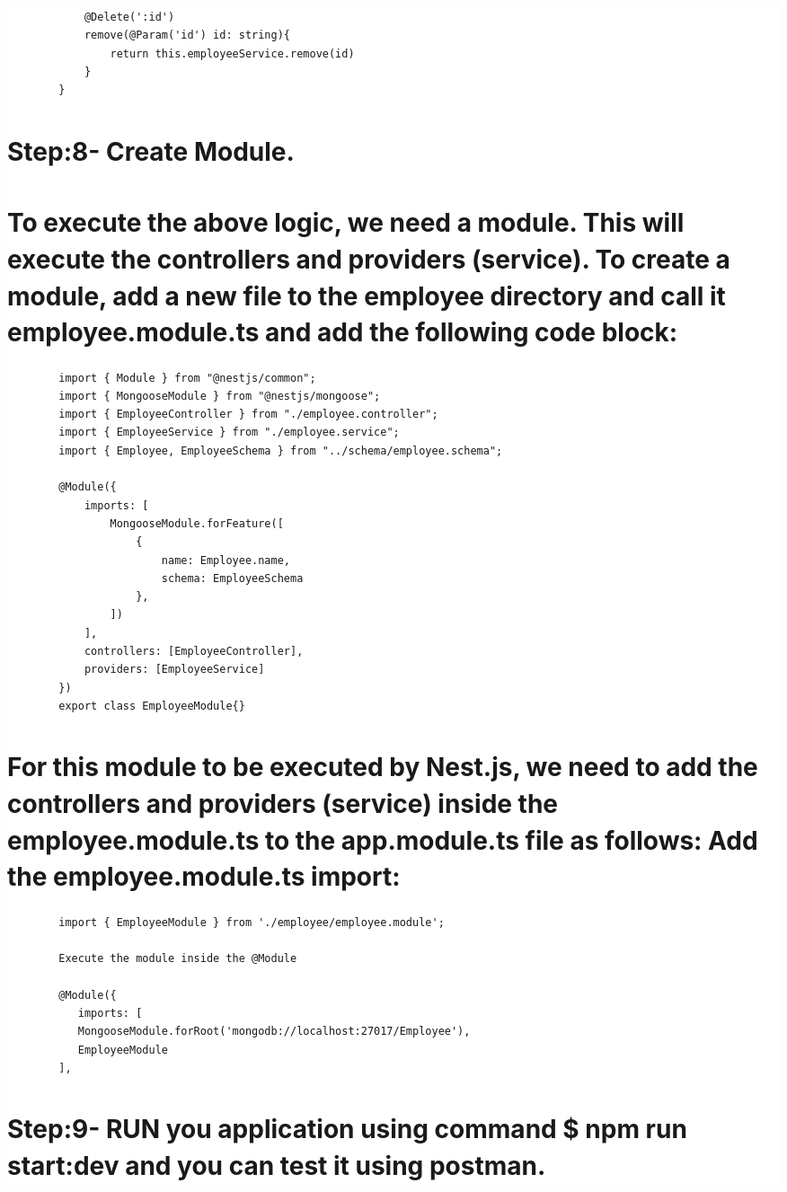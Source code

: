                 @Delete(':id')
                remove(@Param('id') id: string){
                    return this.employeeService.remove(id)
                }
            }
            
#    Step:8- Create Module.
#            To execute the above logic, we need a module. This will execute the controllers and providers (service). To create a module, add a new file to the employee directory and call it employee.module.ts and add the following code block:	
			
			import { Module } from "@nestjs/common";
            import { MongooseModule } from "@nestjs/mongoose";
            import { EmployeeController } from "./employee.controller";
            import { EmployeeService } from "./employee.service";
            import { Employee, EmployeeSchema } from "../schema/employee.schema";
            
            @Module({
                imports: [
                    MongooseModule.forFeature([
                        {
                            name: Employee.name,
                            schema: EmployeeSchema
                        },
                    ])
                ],
                controllers: [EmployeeController],
                providers: [EmployeeService]
            })
            export class EmployeeModule{}
			
			
#			For this module to be executed by Nest.js, we need to add the controllers and providers (service) inside the employee.module.ts to the app.module.ts file as follows: Add the employee.module.ts import:

            import { EmployeeModule } from './employee/employee.module';
            
            Execute the module inside the @Module
			
         	@Module({
               imports: [
               MongooseModule.forRoot('mongodb://localhost:27017/Employee'),
               EmployeeModule
            ],
            
#    Step:9- RUN you application using command $ npm run start:dev and you can test it using postman. 
	
	